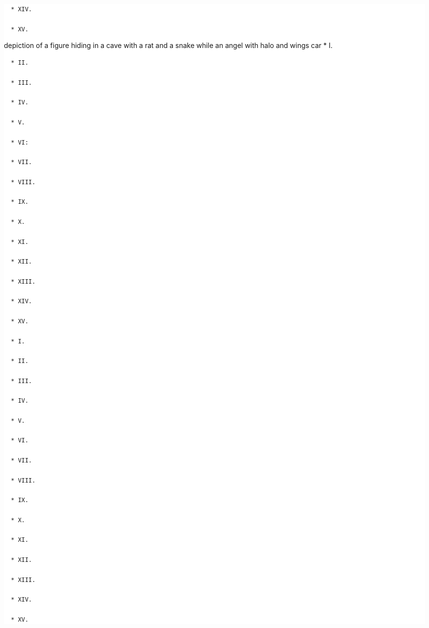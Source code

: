      * XIV.

      * XV.
depiction of a figure hiding in a cave with a rat and a snake while an angel with halo and wings car
      * I.

      * II.

      * III.

      * IV.

      * V.

      * VI:

      * VII.

      * VIII.

      * IX.

      * X.

      * XI.

      * XII.

      * XIII.

      * XIV.

      * XV.

      * I.

      * II.

      * III.

      * IV.

      * V.

      * VI.

      * VII.

      * VIII.

      * IX.

      * X.

      * XI.

      * XII.

      * XIII.

      * XIV.

      * XV.
